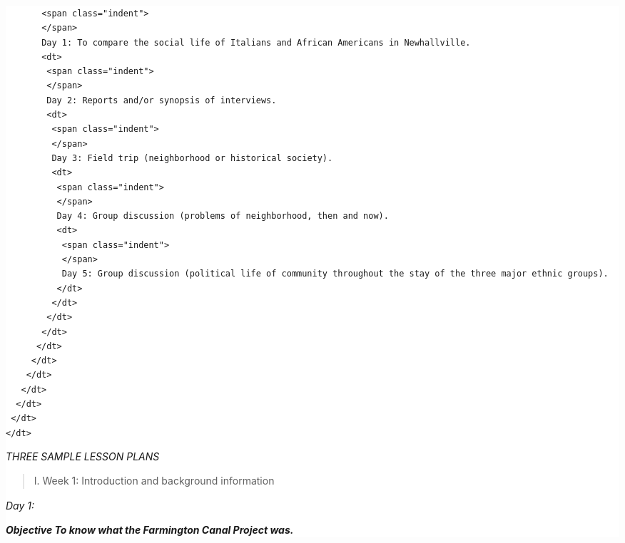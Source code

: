            <span class="indent">
           </span>
           Day 1: To compare the social life of Italians and African Americans in Newhallville.
           <dt>
            <span class="indent">
            </span>
            Day 2: Reports and/or synopsis of interviews.
            <dt>
             <span class="indent">
             </span>
             Day 3: Field trip (neighborhood or historical society).
             <dt>
              <span class="indent">
              </span>
              Day 4: Group discussion (problems of neighborhood, then and now).
              <dt>
               <span class="indent">
               </span>
               Day 5: Group discussion (political life of community throughout the stay of the three major ethnic groups).
              </dt>
             </dt>
            </dt>
           </dt>
          </dt>
         </dt>
        </dt>
       </dt>
      </dt>
     </dt>
    </dt>
   </dt>
  </dl>
 </blockquote>
 <p>
  <i>
   THREE SAMPLE LESSON PLANS
  </i>
 </p>
<blockquote>
  <dl>
   <dt>
    I. Week 1: Introduction and background information
   </dt>
  </dl>
 </blockquote>
 <p>
  <i>
   Day 1:
  </i>
 </p>
<p>
  <b>
   <i>
    <i>
     <b>
      Objective
     </b>
    </i>
    To know what the Farmington Canal Project was.
   </i>
  </b>
  <br/>
 </p>
